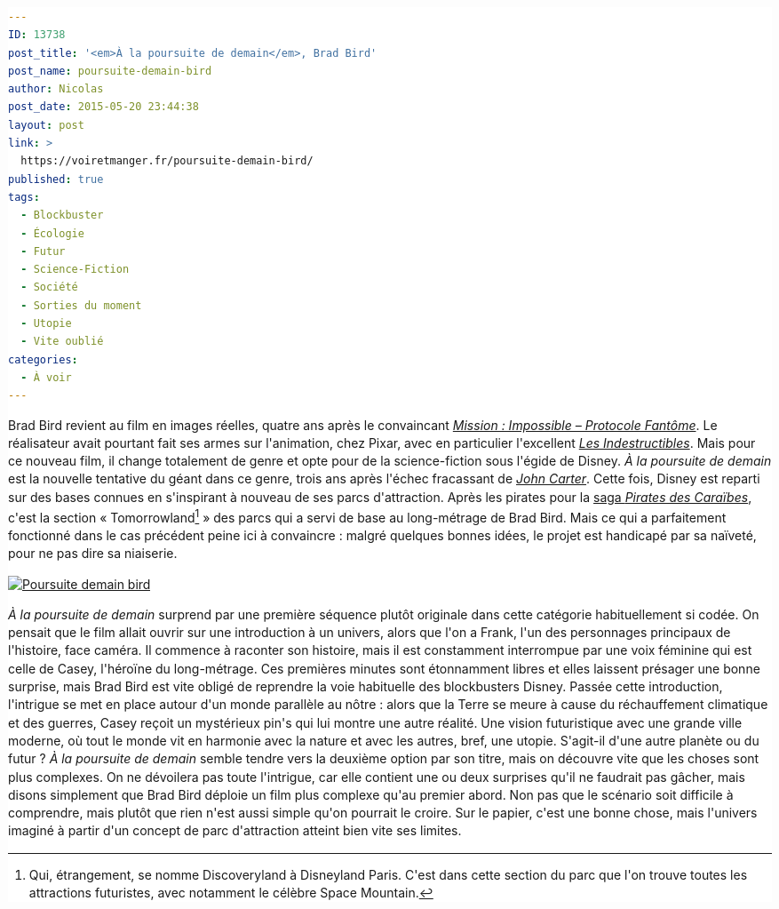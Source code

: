 ```yaml
---
ID: 13738
post_title: '<em>À la poursuite de demain</em>, Brad Bird'
post_name: poursuite-demain-bird
author: Nicolas
post_date: 2015-05-20 23:44:38
layout: post
link: >
  https://voiretmanger.fr/poursuite-demain-bird/
published: true
tags:
  - Blockbuster
  - Écologie
  - Futur
  - Science-Fiction
  - Société
  - Sorties du moment
  - Utopie
  - Vite oublié
categories:
  - À voir
---
```

Brad Bird revient au film en images réelles, quatre ans après le convaincant [*Mission : Impossible – Protocole Fantôme*](https://voiretmanger.fr/mission-impossible-protocole-fantome-bird/ "Mission : Impossible – Protocole Fantôme, Brad Bird"). Le réalisateur avait pourtant fait ses armes sur l'animation, chez Pixar, avec en particulier l'excellent [*Les Indestructibles*](https://voiretmanger.fr/indestructibles-bird/ "Les Indestructibles, Brad Bird"). Mais pour ce nouveau film, il change totalement de genre et opte pour de la science-fiction sous l'égide de Disney. *À la poursuite de demain* est la nouvelle tentative du géant dans ce genre, trois ans après l'échec fracassant de [*John Carter*](https://voiretmanger.fr/john-carter-stanton/ "John Carter, Andrew Stanton"). Cette fois, Disney est reparti sur des bases connues en s'inspirant à nouveau de ses parcs d'attraction. Après les pirates pour la [saga *Pirates des Caraïbes*](https://voiretmanger.fr/saga/pirates-des-caraibes/), c'est la section « Tomorrowland[^1] » des parcs qui a servi de base au long-métrage de Brad Bird. Mais ce qui a parfaitement fonctionné dans le cas précédent peine ici à convaincre : malgré quelques bonnes idées, le projet est handicapé par sa naïveté, pour ne pas dire sa niaiserie. 

<a href="http://www.allocine.fr/film/fichefilm_gen_cfilm=195031.html"><img class="aligncenter" src="https://voiretmanger.fr/wp-content/uploads/2015/05/poursuite-demain-bird.jpg" alt="Poursuite demain bird" title="poursuite-demain-bird.jpg" width="2000" height="2667" /></a>

*À la poursuite de demain* surprend par une première séquence plutôt originale dans cette catégorie habituellement si codée. On pensait que le film allait ouvrir sur une introduction à un univers, alors que l'on a Frank, l'un des personnages principaux de l'histoire, face caméra. Il commence à raconter son histoire, mais il est constamment interrompue par une voix féminine qui est celle de Casey, l'héroïne du long-métrage. Ces premières minutes sont étonnamment libres et elles laissent présager une bonne surprise, mais Brad Bird est vite obligé de reprendre la voie habituelle des blockbusters Disney. Passée cette introduction, l'intrigue se met en place autour d'un monde parallèle au nôtre : alors que la Terre se meure à cause du réchauffement climatique et des guerres, Casey reçoit un mystérieux pin's qui lui montre une autre réalité. Une vision futuristique avec une grande ville moderne, où tout le monde vit en harmonie avec la nature et avec les autres, bref, une utopie. S'agit-il d'une autre planète ou du futur ? *À la poursuite de demain* semble tendre vers la deuxième option par son titre, mais on découvre vite que les choses sont plus complexes. On ne dévoilera pas toute l'intrigue, car elle contient une ou deux surprises qu'il ne faudrait pas gâcher, mais disons simplement que Brad Bird déploie un film plus complexe qu'au premier abord. Non pas que le scénario soit difficile à comprendre, mais plutôt que rien n'est aussi simple qu'on pourrait le croire. Sur le papier, c'est une bonne chose, mais l'univers imaginé à partir d'un concept de parc d'attraction atteint bien vite ses limites. 


[^1]: Qui, étrangement, se nomme Discoveryland à Disneyland Paris. C'est dans cette section du parc que l'on trouve toutes les attractions futuristes, avec notamment le célèbre Space Mountain.